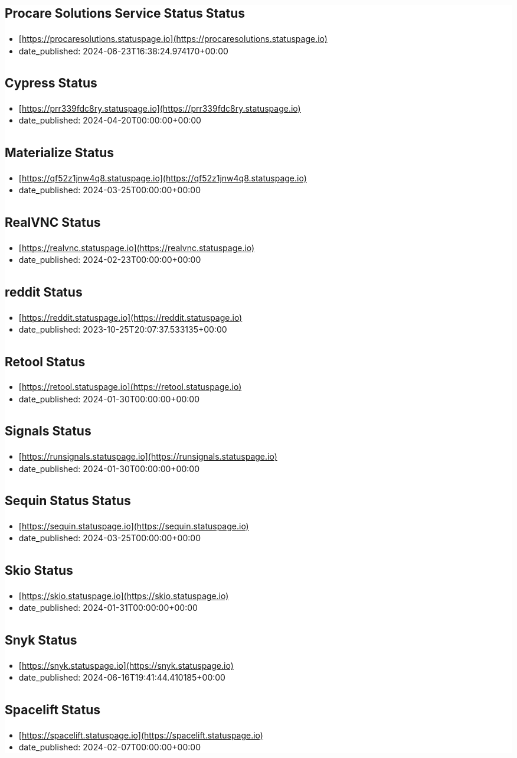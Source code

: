  ## Procare Solutions Service Status Status
 - [https://procaresolutions.statuspage.io](https://procaresolutions.statuspage.io)
 - date_published: 2024-06-23T16:38:24.974170+00:00

 ## Cypress Status
 - [https://prr339fdc8ry.statuspage.io](https://prr339fdc8ry.statuspage.io)
 - date_published: 2024-04-20T00:00:00+00:00

 ## Materialize Status
 - [https://qf52z1jnw4q8.statuspage.io](https://qf52z1jnw4q8.statuspage.io)
 - date_published: 2024-03-25T00:00:00+00:00

 ## RealVNC Status
 - [https://realvnc.statuspage.io](https://realvnc.statuspage.io)
 - date_published: 2024-02-23T00:00:00+00:00

 ## reddit Status
 - [https://reddit.statuspage.io](https://reddit.statuspage.io)
 - date_published: 2023-10-25T20:07:37.533135+00:00

 ## Retool Status
 - [https://retool.statuspage.io](https://retool.statuspage.io)
 - date_published: 2024-01-30T00:00:00+00:00

 ## Signals Status
 - [https://runsignals.statuspage.io](https://runsignals.statuspage.io)
 - date_published: 2024-01-30T00:00:00+00:00

 ## Sequin Status Status
 - [https://sequin.statuspage.io](https://sequin.statuspage.io)
 - date_published: 2024-03-25T00:00:00+00:00

 ## Skio Status
 - [https://skio.statuspage.io](https://skio.statuspage.io)
 - date_published: 2024-01-31T00:00:00+00:00

 ## Snyk Status
 - [https://snyk.statuspage.io](https://snyk.statuspage.io)
 - date_published: 2024-06-16T19:41:44.410185+00:00

 ## Spacelift Status
 - [https://spacelift.statuspage.io](https://spacelift.statuspage.io)
 - date_published: 2024-02-07T00:00:00+00:00
